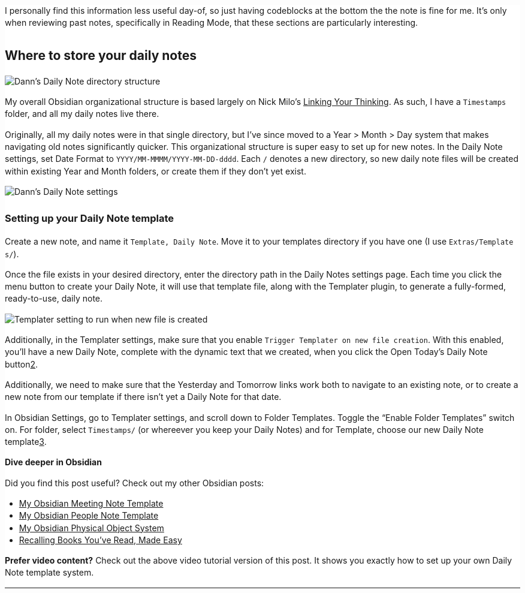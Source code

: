 I personally find this information less useful day-of, so just having codeblocks at the bottom the the note is fine for me. It’s only when reviewing past notes, specifically in Reading Mode, that these sections are particularly interesting.

## Where to store your daily notes

![Dann’s Daily Note directory structure](https://proxy-prod.omnivore-image-cache.app/0x0,s_hxDKJe3NHPl-wHrjl6QNQRvp6vqlZmmtAgkOiBNBeI/https://dannb.org/images/blog/2022/04/daily-note-directory-structure.png)

My overall Obsidian organizational structure is based largely on Nick Milo’s [Linking Your Thinking](https://www.linkingyourthinking.com/). As such, I have a `Timestamps` folder, and all my daily notes live there.

Originally, all my daily notes were in that single directory, but I’ve since moved to a Year > Month > Day system that makes navigating old notes significantly quicker. This organizational structure is super easy to set up for new notes. In the Daily Note settings, set Date Format to `YYYY/MM-MMMM/YYYY-MM-DD-dddd`. Each `/` denotes a new directory, so new daily note files will be created within existing Year and Month folders, or create them if they don’t yet exist.

![Dann’s Daily Note settings](https://proxy-prod.omnivore-image-cache.app/0x0,sY3PVoXE5dvCJoHtZlTS42nicWl8gAPfL7_C5x21Q9I4/https://dannb.org/images/blog/2022/04/daily-note-settings.png)

### Setting up your Daily Note template

Create a new note, and name it `Template, Daily Note`. Move it to your templates directory if you have one (I use `Extras/Templates/`).

Once the file exists in your desired directory, enter the directory path in the Daily Notes settings page. Each time you click the menu button to create your Daily Note, it will use that template file, along with the Templater plugin, to generate a fully-formed, ready-to-use, daily note.

![Templater setting to run when new file is created](https://proxy-prod.omnivore-image-cache.app/0x0,sVxYsoYzDT0FX_pfjifeh7pYKPdp_yYzOO3dZYJ1WIJ4/https://dannb.org/images/blog/2022/10/obsidian-templater-trigger-new-file.jpg)

Additionally, in the Templater settings, make sure that you enable `Trigger Templater on new file creation`. With this enabled, you’ll have a new Daily Note, complete with the dynamic text that we created, when you click the Open Today’s Daily Note button[2](#fn:2).

Additionally, we need to make sure that the Yesterday and Tomorrow links work both to navigate to an existing note, or to create a new note from our template if there isn’t yet a Daily Note for that date.

In Obsidian Settings, go to Templater settings, and scroll down to Folder Templates. Toggle the “Enable Folder Templates” switch on. For folder, select `Timestamps/` (or whereever you keep your Daily Notes) and for Template, choose our new Daily Note template[3](#fn:3).

**Dive deeper in Obsidian**

Did you find this post useful? Check out my other Obsidian posts:

* [My Obsidian Meeting Note Template](https://dannb.org/blog/2023/obsidian-meeting-note-template/)
* [My Obsidian People Note Template](https://dannb.org/blog/2022/obsidian-people-note-template/)
* [My Obsidian Physical Object System](https://dannb.org/blog/2024/obsidian-physical-object-template/)
* [Recalling Books You’ve Read, Made Easy](https://dannb.org/blog/2022/recalling-books-youve-read-made-easy/)

**Prefer video content?** Check out the above video tutorial version of this post. It shows you exactly how to set up your own Daily Note template system.

---